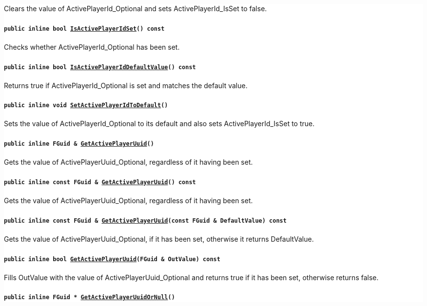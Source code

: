 Clears the value of ActivePlayerId_Optional and sets ActivePlayerId_IsSet to false.

#### `public inline bool `[`IsActivePlayerIdSet`](#structFRHAPI__PlatformUserResponse_1aa27e5e8423387f1d0db6bc7791c359c7)`() const` <a id="structFRHAPI__PlatformUserResponse_1aa27e5e8423387f1d0db6bc7791c359c7"></a>

Checks whether ActivePlayerId_Optional has been set.

#### `public inline bool `[`IsActivePlayerIdDefaultValue`](#structFRHAPI__PlatformUserResponse_1a96a8b8dee4552a4c297159ebd623ea33)`() const` <a id="structFRHAPI__PlatformUserResponse_1a96a8b8dee4552a4c297159ebd623ea33"></a>

Returns true if ActivePlayerId_Optional is set and matches the default value.

#### `public inline void `[`SetActivePlayerIdToDefault`](#structFRHAPI__PlatformUserResponse_1aed7a5f7a1d8d9ebdb0b2eb1099a9d069)`()` <a id="structFRHAPI__PlatformUserResponse_1aed7a5f7a1d8d9ebdb0b2eb1099a9d069"></a>

Sets the value of ActivePlayerId_Optional to its default and also sets ActivePlayerId_IsSet to true.

#### `public inline FGuid & `[`GetActivePlayerUuid`](#structFRHAPI__PlatformUserResponse_1ae6b0c1cd02488434af4c3cf70e21efb4)`()` <a id="structFRHAPI__PlatformUserResponse_1ae6b0c1cd02488434af4c3cf70e21efb4"></a>

Gets the value of ActivePlayerUuid_Optional, regardless of it having been set.

#### `public inline const FGuid & `[`GetActivePlayerUuid`](#structFRHAPI__PlatformUserResponse_1a413aa342a85438eee06aa09daa28c94a)`() const` <a id="structFRHAPI__PlatformUserResponse_1a413aa342a85438eee06aa09daa28c94a"></a>

Gets the value of ActivePlayerUuid_Optional, regardless of it having been set.

#### `public inline const FGuid & `[`GetActivePlayerUuid`](#structFRHAPI__PlatformUserResponse_1afec8edf5f68e4c70cd517d3390cd2c85)`(const FGuid & DefaultValue) const` <a id="structFRHAPI__PlatformUserResponse_1afec8edf5f68e4c70cd517d3390cd2c85"></a>

Gets the value of ActivePlayerUuid_Optional, if it has been set, otherwise it returns DefaultValue.

#### `public inline bool `[`GetActivePlayerUuid`](#structFRHAPI__PlatformUserResponse_1a70555e4f90391a3f31d355e5a4d7b0b7)`(FGuid & OutValue) const` <a id="structFRHAPI__PlatformUserResponse_1a70555e4f90391a3f31d355e5a4d7b0b7"></a>

Fills OutValue with the value of ActivePlayerUuid_Optional and returns true if it has been set, otherwise returns false.

#### `public inline FGuid * `[`GetActivePlayerUuidOrNull`](#structFRHAPI__PlatformUserResponse_1ae2417d7b7226050c1946a7e03c56d3a2)`()` <a id="structFRHAPI__PlatformUserResponse_1ae2417d7b7226050c1946a7e03c56d3a2"></a>
